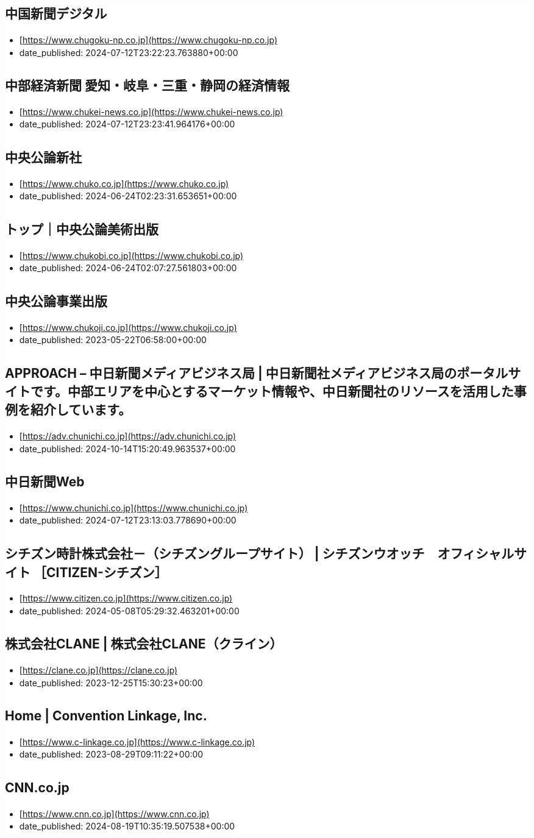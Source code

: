  ## 中国新聞デジタル
 - [https://www.chugoku-np.co.jp](https://www.chugoku-np.co.jp)
 - date_published: 2024-07-12T23:22:23.763880+00:00

 ## 中部経済新聞 愛知・岐阜・三重・静岡の経済情報
 - [https://www.chukei-news.co.jp](https://www.chukei-news.co.jp)
 - date_published: 2024-07-12T23:23:41.964176+00:00

 ## 中央公論新社
 - [https://www.chuko.co.jp](https://www.chuko.co.jp)
 - date_published: 2024-06-24T02:23:31.653651+00:00

 ## トップ｜中央公論美術出版
 - [https://www.chukobi.co.jp](https://www.chukobi.co.jp)
 - date_published: 2024-06-24T02:07:27.561803+00:00

 ## 中央公論事業出版
 - [https://www.chukoji.co.jp](https://www.chukoji.co.jp)
 - date_published: 2023-05-22T06:58:00+00:00

 ## APPROACH – 中日新聞メディアビジネス局 | 中日新聞社メディアビジネス局のポータルサイトです。中部エリアを中心とするマーケット情報や、中日新聞社のリソースを活用した事例を紹介しています。
 - [https://adv.chunichi.co.jp](https://adv.chunichi.co.jp)
 - date_published: 2024-10-14T15:20:49.963537+00:00

 ## 中日新聞Web
 - [https://www.chunichi.co.jp](https://www.chunichi.co.jp)
 - date_published: 2024-07-12T23:13:03.778690+00:00

 ## シチズン時計株式会社－（シチズングループサイト） | シチズンウオッチ　オフィシャルサイト ［CITIZEN-シチズン］
 - [https://www.citizen.co.jp](https://www.citizen.co.jp)
 - date_published: 2024-05-08T05:29:32.463201+00:00

 ## 株式会社CLANE | 株式会社CLANE（クライン）
 - [https://clane.co.jp](https://clane.co.jp)
 - date_published: 2023-12-25T15:30:23+00:00

 ## Home | Convention Linkage, Inc.
 - [https://www.c-linkage.co.jp](https://www.c-linkage.co.jp)
 - date_published: 2023-08-29T09:11:22+00:00

 ## CNN.co.jp
 - [https://www.cnn.co.jp](https://www.cnn.co.jp)
 - date_published: 2024-08-19T10:35:19.507538+00:00
